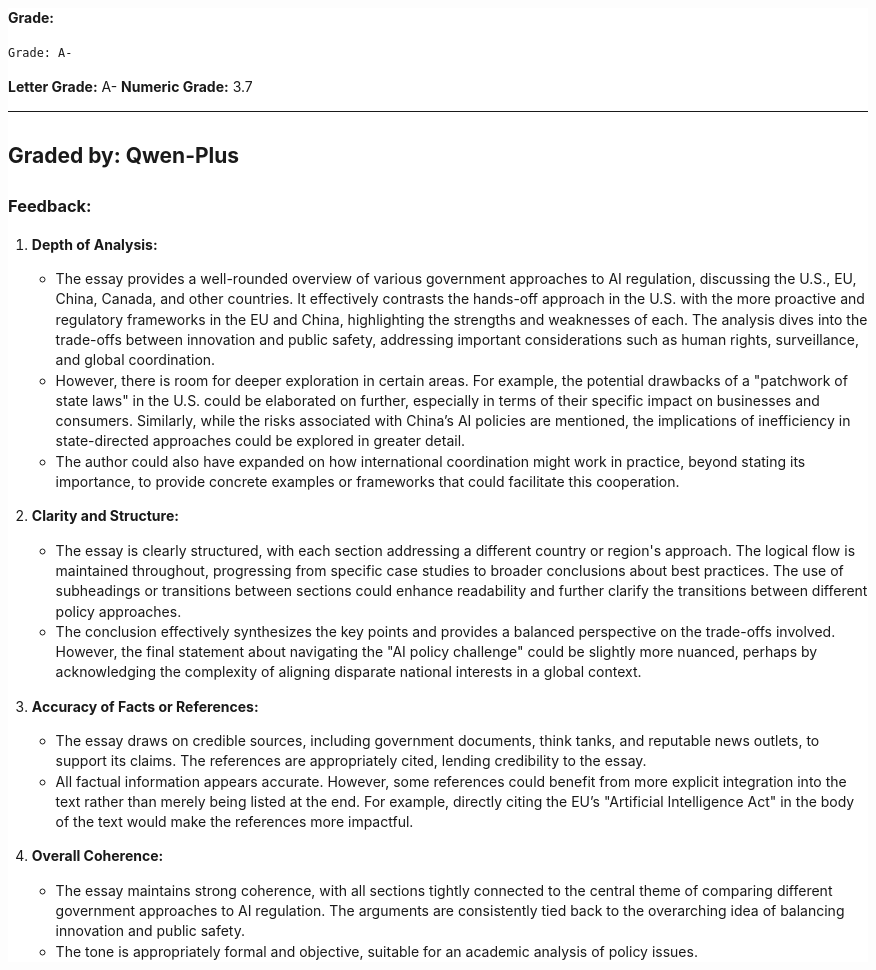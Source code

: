 **Grade:**
```
Grade: A-
```

**Letter Grade:** A-
**Numeric Grade:** 3.7

---

## Graded by: Qwen-Plus

### Feedback:

1. **Depth of Analysis:**
   - The essay provides a well-rounded overview of various government approaches to AI regulation, discussing the U.S., EU, China, Canada, and other countries. It effectively contrasts the hands-off approach in the U.S. with the more proactive and regulatory frameworks in the EU and China, highlighting the strengths and weaknesses of each. The analysis dives into the trade-offs between innovation and public safety, addressing important considerations such as human rights, surveillance, and global coordination.
   - However, there is room for deeper exploration in certain areas. For example, the potential drawbacks of a "patchwork of state laws" in the U.S. could be elaborated on further, especially in terms of their specific impact on businesses and consumers. Similarly, while the risks associated with China’s AI policies are mentioned, the implications of inefficiency in state-directed approaches could be explored in greater detail.
   - The author could also have expanded on how international coordination might work in practice, beyond stating its importance, to provide concrete examples or frameworks that could facilitate this cooperation.

2. **Clarity and Structure:**
   - The essay is clearly structured, with each section addressing a different country or region's approach. The logical flow is maintained throughout, progressing from specific case studies to broader conclusions about best practices. The use of subheadings or transitions between sections could enhance readability and further clarify the transitions between different policy approaches.
   - The conclusion effectively synthesizes the key points and provides a balanced perspective on the trade-offs involved. However, the final statement about navigating the "AI policy challenge" could be slightly more nuanced, perhaps by acknowledging the complexity of aligning disparate national interests in a global context.

3. **Accuracy of Facts or References:**
   - The essay draws on credible sources, including government documents, think tanks, and reputable news outlets, to support its claims. The references are appropriately cited, lending credibility to the essay.
   - All factual information appears accurate. However, some references could benefit from more explicit integration into the text rather than merely being listed at the end. For example, directly citing the EU’s "Artificial Intelligence Act" in the body of the text would make the references more impactful.

4. **Overall Coherence:**
   - The essay maintains strong coherence, with all sections tightly connected to the central theme of comparing different government approaches to AI regulation. The arguments are consistently tied back to the overarching idea of balancing innovation and public safety.
   - The tone is appropriately formal and objective, suitable for an academic analysis of policy issues.
